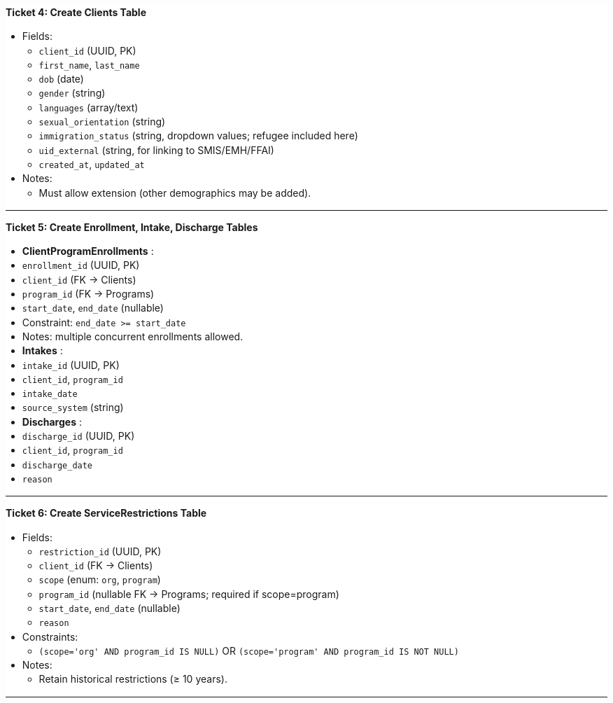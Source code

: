 
**Ticket 4: Create Clients Table**

* Fields:
  * `client_id` (UUID, PK)
  * `first_name`, `last_name`
  * `dob` (date)
  * `gender` (string)
  * `languages` (array/text)
  * `sexual_orientation` (string)
  * `immigration_status` (string, dropdown values; refugee included here)
  * `uid_external` (string, for linking to SMIS/EMH/FFAI)
  * `created_at`, `updated_at`
* Notes:
  * Must allow extension (other demographics may be added).

---

**Ticket 5: Create Enrollment, Intake, Discharge Tables**

* **ClientProgramEnrollments** :
* `enrollment_id` (UUID, PK)
* `client_id` (FK → Clients)
* `program_id` (FK → Programs)
* `start_date`, `end_date` (nullable)
* Constraint: `end_date >= start_date`
* Notes: multiple concurrent enrollments allowed.
* **Intakes** :
* `intake_id` (UUID, PK)
* `client_id`, `program_id`
* `intake_date`
* `source_system` (string)
* **Discharges** :
* `discharge_id` (UUID, PK)
* `client_id`, `program_id`
* `discharge_date`
* `reason`

---

**Ticket 6: Create ServiceRestrictions Table**

* Fields:
  * `restriction_id` (UUID, PK)
  * `client_id` (FK → Clients)
  * `scope` (enum: `org`, `program`)
  * `program_id` (nullable FK → Programs; required if scope=program)
  * `start_date`, `end_date` (nullable)
  * `reason`
* Constraints:
  * `(scope='org' AND program_id IS NULL)` OR `(scope='program' AND program_id IS NOT NULL)`
* Notes:
  * Retain historical restrictions (≥ 10 years).

---

